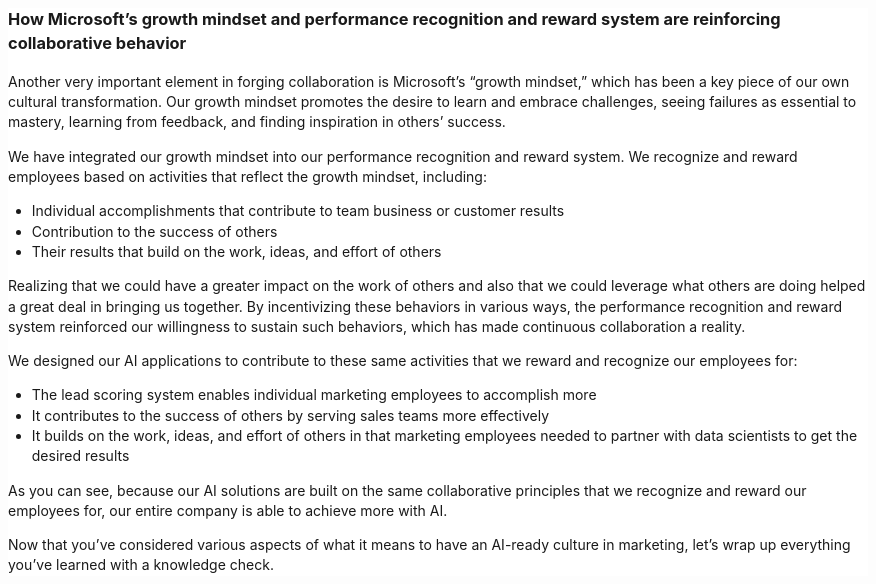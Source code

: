 ### How Microsoft’s growth mindset and performance recognition and reward system are reinforcing collaborative behavior

Another very important element in forging collaboration is Microsoft’s “growth mindset,” which has been a key piece of our own cultural transformation. Our growth mindset promotes the desire to learn and embrace challenges, seeing failures as essential to mastery, learning from feedback, and finding inspiration in others’ success.

We have integrated our growth mindset into our performance recognition and reward system. We recognize and reward employees based on activities that reflect the growth mindset, including:

* Individual accomplishments that contribute to team business or customer results
* Contribution to the success of others
* Their results that build on the work, ideas, and effort of others

Realizing that we could have a greater impact on the work of others and also that we could leverage what others are doing helped a great deal in bringing us together. By incentivizing these behaviors in various ways, the performance recognition and reward system reinforced our willingness to sustain such behaviors, which has made continuous collaboration a reality.

We designed our AI applications to contribute to these same activities that we reward and recognize our employees for:

* The lead scoring system enables individual marketing employees to accomplish more
* It contributes to the success of others by serving sales teams more effectively
* It builds on the work, ideas, and effort of others in that marketing employees needed to partner with data scientists to get the desired results

As you can see, because our AI solutions are built on the same collaborative principles that we recognize and reward our employees for, our entire company is able to achieve more with AI.

Now that you’ve considered various aspects of what it means to have an AI-ready culture in marketing, let’s wrap up everything you’ve learned with a knowledge check.